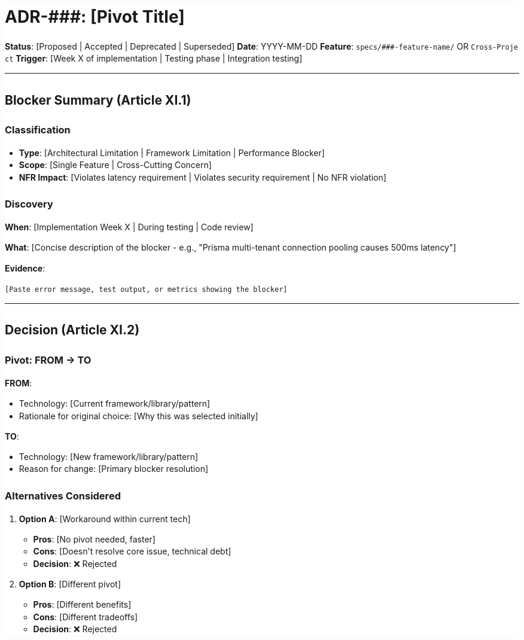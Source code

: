 # ADR-###: [Pivot Title]

**Status**: [Proposed | Accepted | Deprecated | Superseded]
**Date**: YYYY-MM-DD
**Feature**: `specs/###-feature-name/` OR `Cross-Project`
**Trigger**: [Week X of implementation | Testing phase | Integration testing]

---

## Blocker Summary (Article XI.1)

### Classification
- **Type**: [Architectural Limitation | Framework Limitation | Performance Blocker]
- **Scope**: [Single Feature | Cross-Cutting Concern]
- **NFR Impact**: [Violates latency requirement | Violates security requirement | No NFR violation]

### Discovery
**When**: [Implementation Week X | During testing | Code review]

**What**: [Concise description of the blocker - e.g., "Prisma multi-tenant connection pooling causes 500ms latency"]

**Evidence**:
```
[Paste error message, test output, or metrics showing the blocker]
```

---

## Decision (Article XI.2)

### Pivot: FROM → TO

**FROM**:
- Technology: [Current framework/library/pattern]
- Rationale for original choice: [Why this was selected initially]

**TO**:
- Technology: [New framework/library/pattern]
- Reason for change: [Primary blocker resolution]

### Alternatives Considered

1. **Option A**: [Workaround within current tech]
   - **Pros**: [No pivot needed, faster]
   - **Cons**: [Doesn't resolve core issue, technical debt]
   - **Decision**: ❌ Rejected

2. **Option B**: [Different pivot]
   - **Pros**: [Different benefits]
   - **Cons**: [Different tradeoffs]
   - **Decision**: ❌ Rejected
